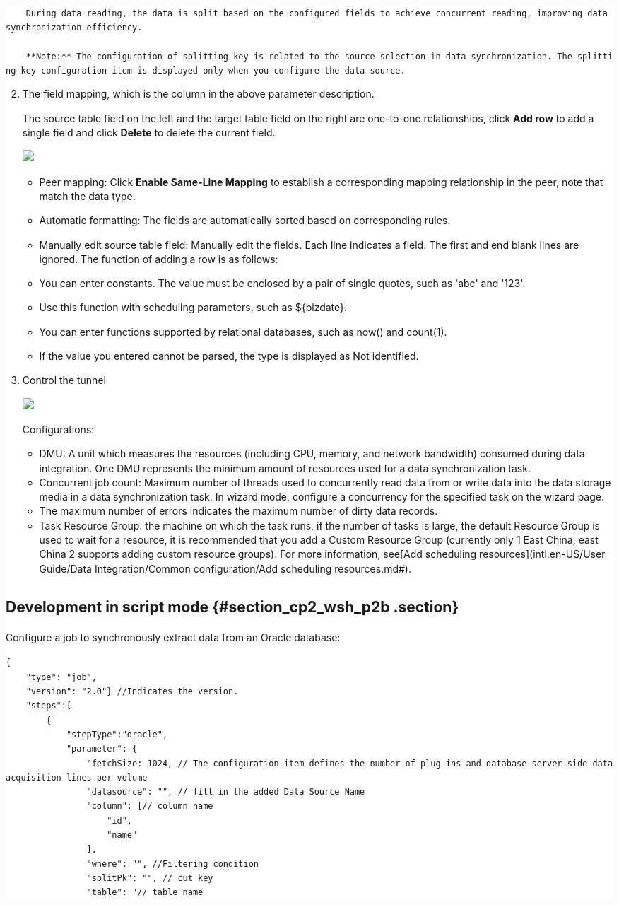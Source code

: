         During data reading, the data is split based on the configured fields to achieve concurrent reading, improving data synchronization efficiency.

        **Note:** The configuration of splitting key is related to the source selection in data synchronization. The splitting key configuration item is displayed only when you configure the data source.

2.  The field mapping, which is the column in the above parameter description.

    The source table field on the left and the target table field on the right are one-to-one relationships, click **Add row** to add a single field and click **Delete** to delete the current field.

    ![](http://static-aliyun-doc.oss-cn-hangzhou.aliyuncs.com/assets/img/16228/15367217517791_en-US.png)

    -   Peer mapping: Click **Enable Same-Line Mapping** to establish a corresponding mapping relationship in the peer, note that match the data type.
    -   Automatic formatting: The fields are automatically sorted based on corresponding rules.
    -   Manually edit source table field: Manually edit the fields. Each line indicates a field. The first and end blank lines are ignored.
    The function of adding a row is as follows:

    -   You can enter constants. The value must be enclosed by a pair of single quotes, such as 'abc' and '123'.
    -   Use this function with scheduling parameters, such as $\{bizdate\}.
    -   You can enter functions supported by relational databases, such as now\(\) and count\(1\).
    -   If the value you entered cannot be parsed, the type is displayed as Not identified.
3.  Control the tunnel

    ![](http://static-aliyun-doc.oss-cn-hangzhou.aliyuncs.com/assets/img/16221/15367217517675_en-US.png)

    Configurations:

    -   DMU: A unit which measures the resources \(including CPU, memory, and network bandwidth\) consumed during data integration. One DMU represents the minimum amount of resources used for a data synchronization task.
    -   Concurrent job count: Maximum number of threads used to concurrently read data from or write data into the data storage media in a data synchronization task. In wizard mode, configure a concurrency for the specified task on the wizard page.
    -   The maximum number of errors indicates the maximum number of dirty data records.
    -   Task Resource Group: the machine on which the task runs, if the number of tasks is large, the default Resource Group is used to wait for a resource, it is recommended that you add a Custom Resource Group \(currently only 1 East China, east China 2 supports adding custom resource groups\). For more information, see[Add scheduling resources](intl.en-US/User Guide/Data Integration/Common configuration/Add scheduling resources.md#).

## Development in script mode {#section_cp2_wsh_p2b .section}

Configure a job to synchronously extract data from an Oracle database:

```
{
    "type": "job",
    "version": "2.0"} //Indicates the version.
    "steps":[
        {
            "stepType":"oracle",
            "parameter": {
                "fetchSize: 1024, // The configuration item defines the number of plug-ins and database server-side data acquisition lines per volume
                "datasource": "", // fill in the added Data Source Name
                "column": [// column name
                    "id",
                    "name"
                ],
                "where": "", //Filtering condition
                "splitPk": "", // cut key
                "table": "// table name
```
